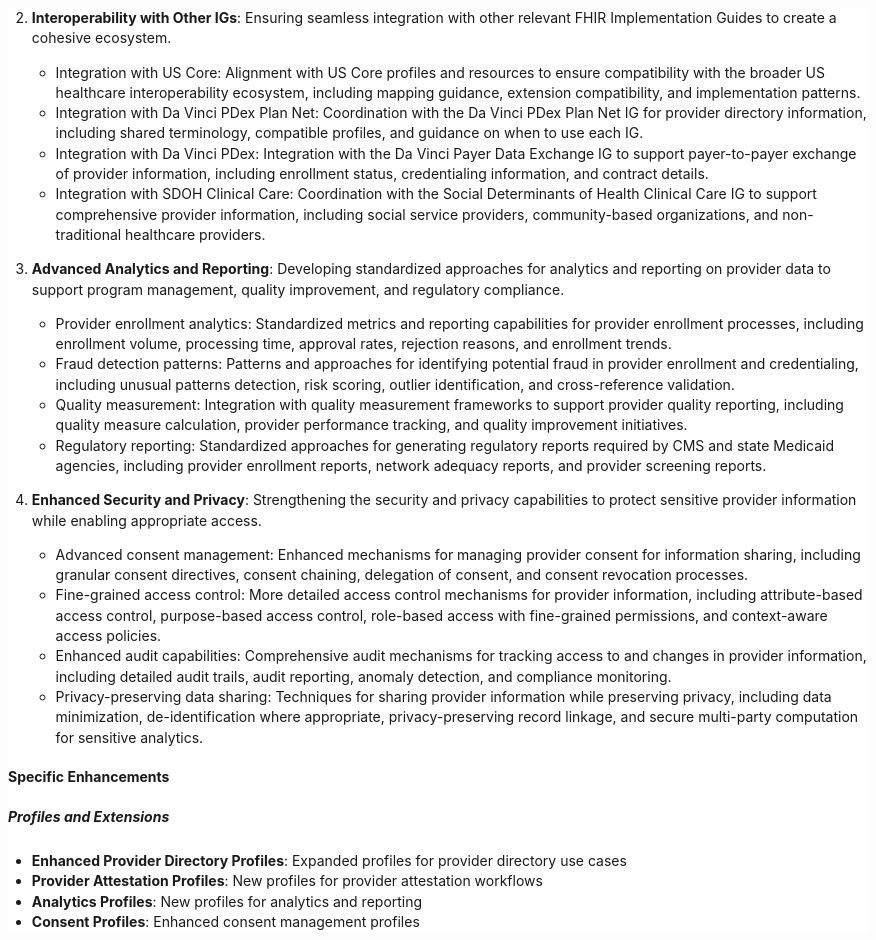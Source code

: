 2. **Interoperability with Other IGs**: Ensuring seamless integration with other relevant FHIR Implementation Guides to create a cohesive ecosystem.
   - Integration with US Core: Alignment with US Core profiles and resources to ensure compatibility with the broader US healthcare interoperability ecosystem, including mapping guidance, extension compatibility, and implementation patterns.
   - Integration with Da Vinci PDex Plan Net: Coordination with the Da Vinci PDex Plan Net IG for provider directory information, including shared terminology, compatible profiles, and guidance on when to use each IG.
   - Integration with Da Vinci PDex: Integration with the Da Vinci Payer Data Exchange IG to support payer-to-payer exchange of provider information, including enrollment status, credentialing information, and contract details.
   - Integration with SDOH Clinical Care: Coordination with the Social Determinants of Health Clinical Care IG to support comprehensive provider information, including social service providers, community-based organizations, and non-traditional healthcare providers.

3. **Advanced Analytics and Reporting**: Developing standardized approaches for analytics and reporting on provider data to support program management, quality improvement, and regulatory compliance.
   - Provider enrollment analytics: Standardized metrics and reporting capabilities for provider enrollment processes, including enrollment volume, processing time, approval rates, rejection reasons, and enrollment trends.
   - Fraud detection patterns: Patterns and approaches for identifying potential fraud in provider enrollment and credentialing, including unusual patterns detection, risk scoring, outlier identification, and cross-reference validation.
   - Quality measurement: Integration with quality measurement frameworks to support provider quality reporting, including quality measure calculation, provider performance tracking, and quality improvement initiatives.
   - Regulatory reporting: Standardized approaches for generating regulatory reports required by CMS and state Medicaid agencies, including provider enrollment reports, network adequacy reports, and provider screening reports.

4. **Enhanced Security and Privacy**: Strengthening the security and privacy capabilities to protect sensitive provider information while enabling appropriate access.
   - Advanced consent management: Enhanced mechanisms for managing provider consent for information sharing, including granular consent directives, consent chaining, delegation of consent, and consent revocation processes.
   - Fine-grained access control: More detailed access control mechanisms for provider information, including attribute-based access control, purpose-based access control, role-based access with fine-grained permissions, and context-aware access policies.
   - Enhanced audit capabilities: Comprehensive audit mechanisms for tracking access to and changes in provider information, including detailed audit trails, audit reporting, anomaly detection, and compliance monitoring.
   - Privacy-preserving data sharing: Techniques for sharing provider information while preserving privacy, including data minimization, de-identification where appropriate, privacy-preserving record linkage, and secure multi-party computation for sensitive analytics.

#### Specific Enhancements

##### Profiles and Extensions

- **Enhanced Provider Directory Profiles**: Expanded profiles for provider directory use cases
- **Provider Attestation Profiles**: New profiles for provider attestation workflows
- **Analytics Profiles**: New profiles for analytics and reporting
- **Consent Profiles**: Enhanced consent management profiles

